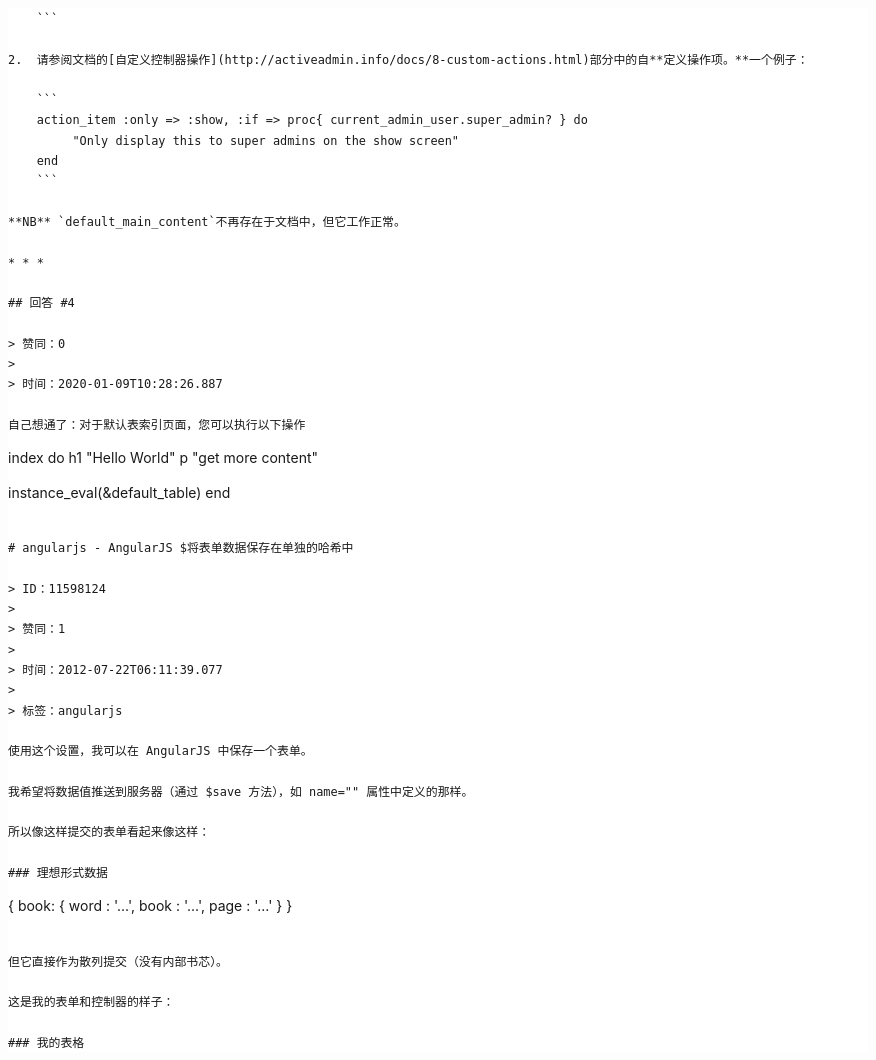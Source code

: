 ```
    ```

2.  请参阅文档的[自定义控制器操作](http://activeadmin.info/docs/8-custom-actions.html)部分中的自**定义操作项。**一个例子：

    ```
    action_item :only => :show, :if => proc{ current_admin_user.super_admin? } do
         "Only display this to super admins on the show screen"
    end 
    ```

**NB** `default_main_content`不再存在于文档中，但它工作正常。

* * *

## 回答 #4

> 赞同：0
> 
> 时间：2020-01-09T10:28:26.887

自己想通了：对于默认表索引页面，您可以执行以下操作

```
index do
  h1 "Hello World"
  p "get more content"

  instance_eval(&default_table)
end 
```

# angularjs - AngularJS $将表单数据保存在单独的哈希中

> ID：11598124
> 
> 赞同：1
> 
> 时间：2012-07-22T06:11:39.077
> 
> 标签：angularjs

使用这个设置，我可以在 AngularJS 中保存一个表单。

我希望将数据值推送到服务器（通过 $save 方法），如 name="" 属性中定义的那样。

所以像这样提交的表单看起来像这样：

### 理想形式数据

```
{
  book: {
    word : '...',
    book : '...',
    page : '...'
  }
} 
```

但它直接作为散列提交（没有内部书芯）。

这是我的表单和控制器的样子：

### 我的表格
```